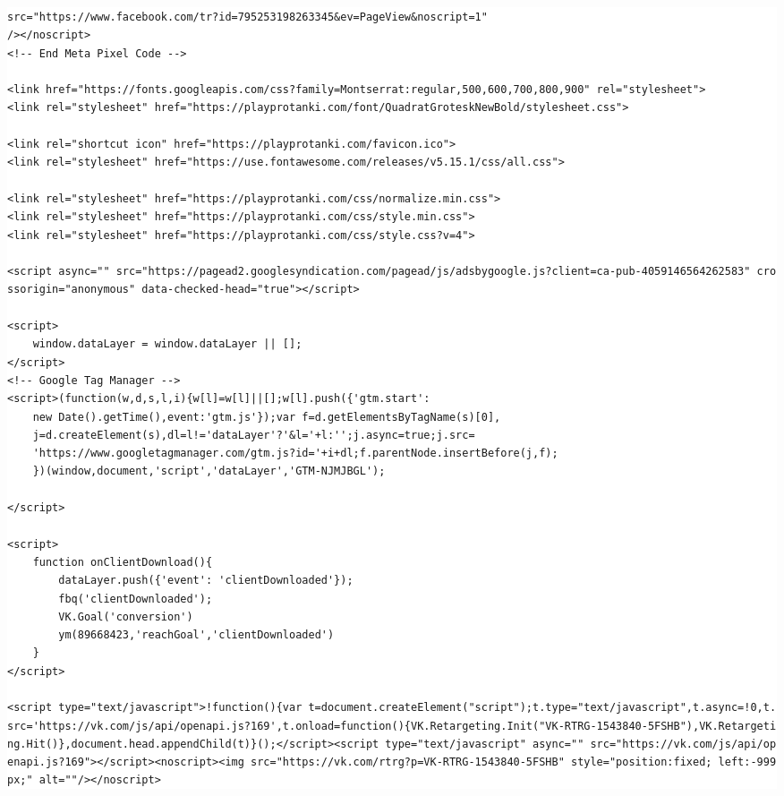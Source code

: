 	src="https://www.facebook.com/tr?id=795253198263345&ev=PageView&noscript=1"
	/></noscript>
	<!-- End Meta Pixel Code -->
	
    <link href="https://fonts.googleapis.com/css?family=Montserrat:regular,500,600,700,800,900" rel="stylesheet">
    <link rel="stylesheet" href="https://playprotanki.com/font/QuadratGroteskNewBold/stylesheet.css">

    <link rel="shortcut icon" href="https://playprotanki.com/favicon.ico">
    <link rel="stylesheet" href="https://use.fontawesome.com/releases/v5.15.1/css/all.css">

    <link rel="stylesheet" href="https://playprotanki.com/css/normalize.min.css">
    <link rel="stylesheet" href="https://playprotanki.com/css/style.min.css">
    <link rel="stylesheet" href="https://playprotanki.com/css/style.css?v=4">
	
	<script async="" src="https://pagead2.googlesyndication.com/pagead/js/adsbygoogle.js?client=ca-pub-4059146564262583" crossorigin="anonymous" data-checked-head="true"></script>
	 
	<script>
		window.dataLayer = window.dataLayer || [];
	</script>
	<!-- Google Tag Manager -->
	<script>(function(w,d,s,l,i){w[l]=w[l]||[];w[l].push({'gtm.start':
		new Date().getTime(),event:'gtm.js'});var f=d.getElementsByTagName(s)[0],
		j=d.createElement(s),dl=l!='dataLayer'?'&l='+l:'';j.async=true;j.src=
		'https://www.googletagmanager.com/gtm.js?id='+i+dl;f.parentNode.insertBefore(j,f);
		})(window,document,'script','dataLayer','GTM-NJMJBGL');
		
	</script>
	
	<script>
		function onClientDownload(){
			dataLayer.push({'event': 'clientDownloaded'});
			fbq('clientDownloaded');
			VK.Goal('conversion')
			ym(89668423,'reachGoal','clientDownloaded')
		}
	</script>
	
	<script type="text/javascript">!function(){var t=document.createElement("script");t.type="text/javascript",t.async=!0,t.src='https://vk.com/js/api/openapi.js?169',t.onload=function(){VK.Retargeting.Init("VK-RTRG-1543840-5FSHB"),VK.Retargeting.Hit()},document.head.appendChild(t)}();</script><script type="text/javascript" async="" src="https://vk.com/js/api/openapi.js?169"></script><noscript><img src="https://vk.com/rtrg?p=VK-RTRG-1543840-5FSHB" style="position:fixed; left:-999px;" alt=""/></noscript>


<script>(function(w,d,s,l,i){w[l]=w[l]||[];w[l].push({'gtm.start':
new Date().getTime(),event:'gtm.js'});var f=d.getElementsByTagName(s)[0],
j=d.createElement(s),dl=l!='dataLayer'?'&l='+l:'';j.async=true;j.src=
'https://www.googletagmanager.com/gtm.js?id='+i+dl;f.parentNode.insertBefore(j,f);
})(window,document,'script','dataLayer','GTM-5M22HVJ');</script>

	
<meta http-equiv="origin-trial" content="Az6AfRvI8mo7yiW5fLfj04W21t0ig6aMsGYpIqMTaX60H+b0DkO1uDr+7BrzMcimWzv/X7SXR8jI+uvbV0IJlwYAAACFeyJvcmlnaW4iOiJodHRwczovL2RvdWJsZWNsaWNrLm5ldDo0NDMiLCJmZWF0dXJlIjoiUHJpdmFjeVNhbmRib3hBZHNBUElzIiwiZXhwaXJ5IjoxNjgwNjUyNzk5LCJpc1N1YmRvbWFpbiI6dHJ1ZSwiaXNUaGlyZFBhcnR5Ijp0cnVlfQ=="><meta http-equiv="origin-trial" content="A+USTya+tNvDPaxUgJooz+LaVk5hPoAxpLvSxjogX4Mk8awCTQ9iop6zJ9d5ldgU7WmHqBlnQB41LHHRFxoaBwoAAACLeyJvcmlnaW4iOiJodHRwczovL2dvb2dsZXN5bmRpY2F0aW9uLmNvbTo0NDMiLCJmZWF0dXJlIjoiUHJpdmFjeVNhbmRib3hBZHNBUElzIiwiZXhwaXJ5IjoxNjgwNjUyNzk5LCJpc1N1YmRvbWFpbiI6dHJ1ZSwiaXNUaGlyZFBhcnR5Ijp0cnVlfQ=="><meta http-equiv="origin-trial" content="A7FovoGr67TUBYbnY+Z0IKoJbbmRmB8fCyirUGHavNDtD91CiGyHHSA2hDG9r9T3NjUKFi6egL3RbgTwhhcVDwUAAACLeyJvcmlnaW4iOiJodHRwczovL2dvb2dsZXRhZ3NlcnZpY2VzLmNvbTo0NDMiLCJmZWF0dXJlIjoiUHJpdmFjeVNhbmRib3hBZHNBUElzIiwiZXhwaXJ5IjoxNjgwNjUyNzk5LCJpc1N1YmRvbWFpbiI6dHJ1ZSwiaXNUaGlyZFBhcnR5Ijp0cnVlfQ=="><meta http-equiv="origin-trial" content="As0hBNJ8h++fNYlkq8cTye2qDLyom8NddByiVytXGGD0YVE+2CEuTCpqXMDxdhOMILKoaiaYifwEvCRlJ/9GcQ8AAAB8eyJvcmlnaW4iOiJodHRwczovL2RvdWJsZWNsaWNrLm5ldDo0NDMiLCJmZWF0dXJlIjoiV2ViVmlld1hSZXF1ZXN0ZWRXaXRoRGVwcmVjYXRpb24iLCJleHBpcnkiOjE3MTk1MzI3OTksImlzU3ViZG9tYWluIjp0cnVlfQ=="><meta http-equiv="origin-trial" content="AgRYsXo24ypxC89CJanC+JgEmraCCBebKl8ZmG7Tj5oJNx0cmH0NtNRZs3NB5ubhpbX/bIt7l2zJOSyO64NGmwMAAACCeyJvcmlnaW4iOiJodHRwczovL2dvb2dsZXN5bmRpY2F0aW9uLmNvbTo0NDMiLCJmZWF0dXJlIjoiV2ViVmlld1hSZXF1ZXN0ZWRXaXRoRGVwcmVjYXRpb24iLCJleHBpcnkiOjE3MTk1MzI3OTksImlzU3ViZG9tYWluIjp0cnVlfQ=="><link rel="preload" href="https://adservice.google.com/adsid/integrator.js?domain=playprotanki.com" as="script"><script type="text/javascript" src="https://adservice.google.com/adsid/integrator.js?domain=playprotanki.com"></script></head>
